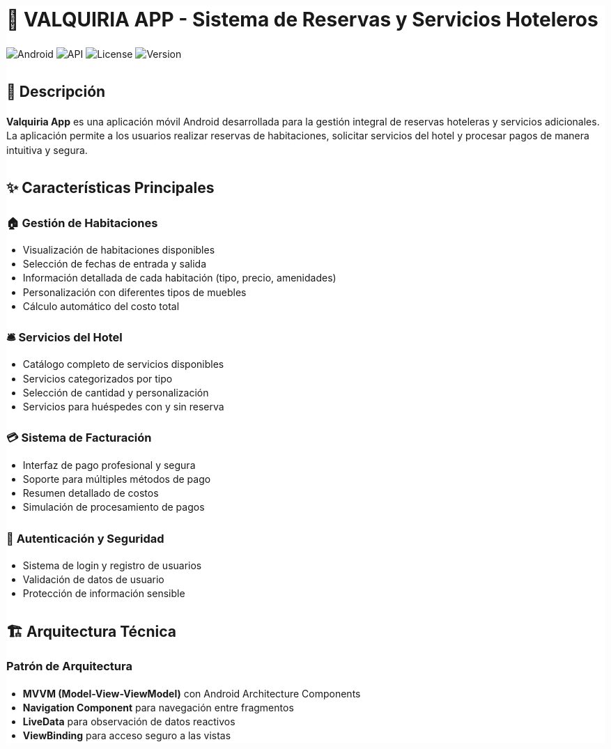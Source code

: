 # 🏨 VALQUIRIA APP - Sistema de Reservas y Servicios Hoteleros

![Android](https://img.shields.io/badge/Platform-Android-green.svg)
![API](https://img.shields.io/badge/Min%20SDK-21-blue.svg)
![License](https://img.shields.io/badge/License-MIT-yellow.svg)
![Version](https://img.shields.io/badge/Version-1.0-red.svg)

## 📱 Descripción

**Valquiria App** es una aplicación móvil Android desarrollada para la gestión integral de reservas hoteleras y servicios adicionales. La aplicación permite a los usuarios realizar reservas de habitaciones, solicitar servicios del hotel y procesar pagos de manera intuitiva y segura.

## ✨ Características Principales

### 🏠 **Gestión de Habitaciones**
- Visualización de habitaciones disponibles
- Selección de fechas de entrada y salida
- Información detallada de cada habitación (tipo, precio, amenidades)
- Personalización con diferentes tipos de muebles
- Cálculo automático del costo total

### 🛎️ **Servicios del Hotel**
- Catálogo completo de servicios disponibles
- Servicios categorizados por tipo
- Selección de cantidad y personalización
- Servicios para huéspedes con y sin reserva

### 💳 **Sistema de Facturación**
- Interfaz de pago profesional y segura
- Soporte para múltiples métodos de pago
- Resumen detallado de costos
- Simulación de procesamiento de pagos

### 🔐 **Autenticación y Seguridad**
- Sistema de login y registro de usuarios
- Validación de datos de usuario
- Protección de información sensible

## 🏗️ Arquitectura Técnica

### **Patrón de Arquitectura**
- **MVVM (Model-View-ViewModel)** con Android Architecture Components
- **Navigation Component** para navegación entre fragmentos
- **LiveData** para observación de datos reactivos
- **ViewBinding** para acceso seguro a las vistas
